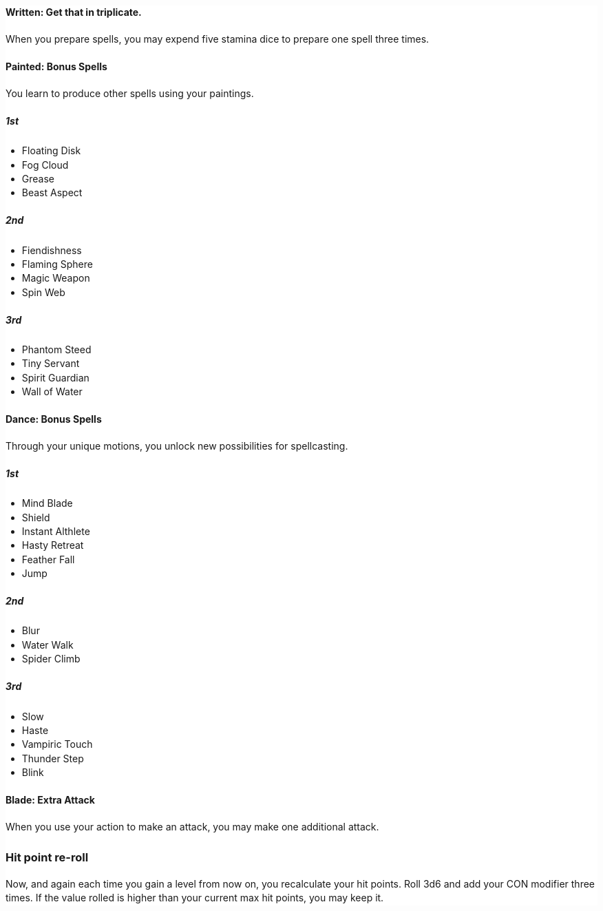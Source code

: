 #### Written: Get that in triplicate.
When you prepare spells, you may expend five stamina dice to prepare one spell three times.

#### Painted: Bonus Spells
You learn to produce other spells using your paintings.

##### 1st
- Floating Disk
- Fog Cloud
- Grease
- Beast Aspect

##### 2nd
- Fiendishness
- Flaming Sphere
- Magic Weapon
- Spin Web

##### 3rd
- Phantom Steed
- Tiny Servant
- Spirit Guardian
- Wall of Water

#### Dance: Bonus Spells
Through your unique motions, you unlock new possibilities for spellcasting.

##### 1st
- Mind Blade
- Shield
- Instant Althlete
- Hasty Retreat
- Feather Fall
- Jump

##### 2nd
- Blur
- Water Walk
- Spider Climb

##### 3rd
- Slow
- Haste
- Vampiric Touch
- Thunder Step
- Blink

#### Blade: Extra Attack
When you use your action to make an attack, you may make one additional attack.

### Hit point re-roll
Now, and again each time you gain a level from now on, you recalculate your hit
points. Roll 3d6 and add your CON modifier three times. If the value rolled is
higher than your current max hit points, you may keep it.
